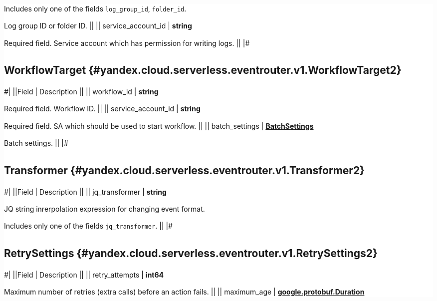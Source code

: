 Includes only one of the fields `log_group_id`, `folder_id`.

Log group ID or folder ID. ||
|| service_account_id | **string**

Required field. Service account which has permission for writing logs. ||
|#

## WorkflowTarget {#yandex.cloud.serverless.eventrouter.v1.WorkflowTarget2}

#|
||Field | Description ||
|| workflow_id | **string**

Required field. Workflow ID. ||
|| service_account_id | **string**

Required field. SA which should be used to start workflow. ||
|| batch_settings | **[BatchSettings](#yandex.cloud.serverless.eventrouter.v1.BatchSettings2)**

Batch settings. ||
|#

## Transformer {#yandex.cloud.serverless.eventrouter.v1.Transformer2}

#|
||Field | Description ||
|| jq_transformer | **string**

JQ string inrerpolation expression for changing event format.

Includes only one of the fields `jq_transformer`. ||
|#

## RetrySettings {#yandex.cloud.serverless.eventrouter.v1.RetrySettings2}

#|
||Field | Description ||
|| retry_attempts | **int64**

Maximum number of retries (extra calls) before an action fails. ||
|| maximum_age | **[google.protobuf.Duration](https://developers.google.com/protocol-buffers/docs/reference/csharp/class/google/protobuf/well-known-types/duration)**
